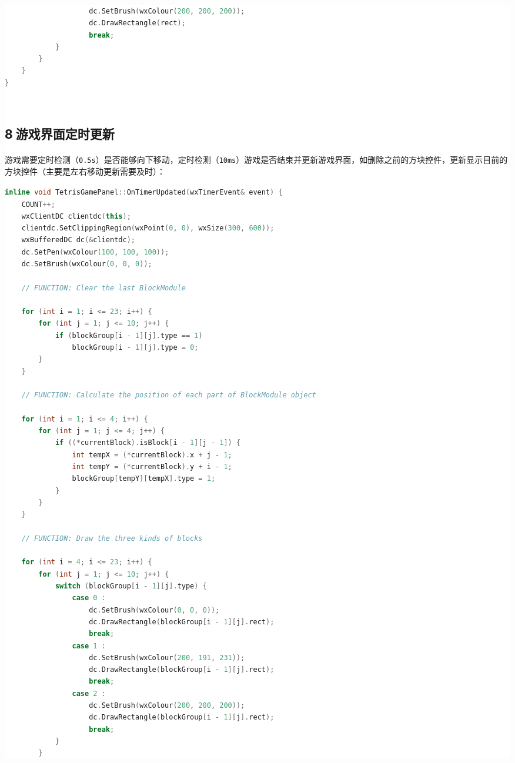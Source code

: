 ``` cpp
                    dc.SetBrush(wxColour(200, 200, 200));
                    dc.DrawRectangle(rect);
                    break;
            }
        }
    }
}
```

<br>

## 8 游戏界面定时更新

游戏需要定时检测（`0.5s`）是否能够向下移动，定时检测（`10ms`）游戏是否结束并更新游戏界面，如删除之前的方块控件，更新显示目前的方块控件（主要是左右移动更新需要及时）：

``` cpp
inline void TetrisGamePanel::OnTimerUpdated(wxTimerEvent& event) {
    COUNT++;
    wxClientDC clientdc(this);
    clientdc.SetClippingRegion(wxPoint(0, 0), wxSize(300, 600));
    wxBufferedDC dc(&clientdc);
    dc.SetPen(wxColour(100, 100, 100));
    dc.SetBrush(wxColour(0, 0, 0));

    // FUNCTION: Clear the last BlockModule

    for (int i = 1; i <= 23; i++) {
        for (int j = 1; j <= 10; j++) {
            if (blockGroup[i - 1][j].type == 1)
                blockGroup[i - 1][j].type = 0;
        }
    }

    // FUNCTION: Calculate the position of each part of BlockModule object

    for (int i = 1; i <= 4; i++) {
        for (int j = 1; j <= 4; j++) {
            if ((*currentBlock).isBlock[i - 1][j - 1]) {
                int tempX = (*currentBlock).x + j - 1;
                int tempY = (*currentBlock).y + i - 1;
                blockGroup[tempY][tempX].type = 1;
            }
        }
    }

    // FUNCTION: Draw the three kinds of blocks

    for (int i = 4; i <= 23; i++) {
        for (int j = 1; j <= 10; j++) {
            switch (blockGroup[i - 1][j].type) {
                case 0 :
                    dc.SetBrush(wxColour(0, 0, 0));
                    dc.DrawRectangle(blockGroup[i - 1][j].rect);
                    break;
                case 1 :
                    dc.SetBrush(wxColour(200, 191, 231));
                    dc.DrawRectangle(blockGroup[i - 1][j].rect);
                    break;
                case 2 :
                    dc.SetBrush(wxColour(200, 200, 200));
                    dc.DrawRectangle(blockGroup[i - 1][j].rect);
                    break;
            }
        }
```